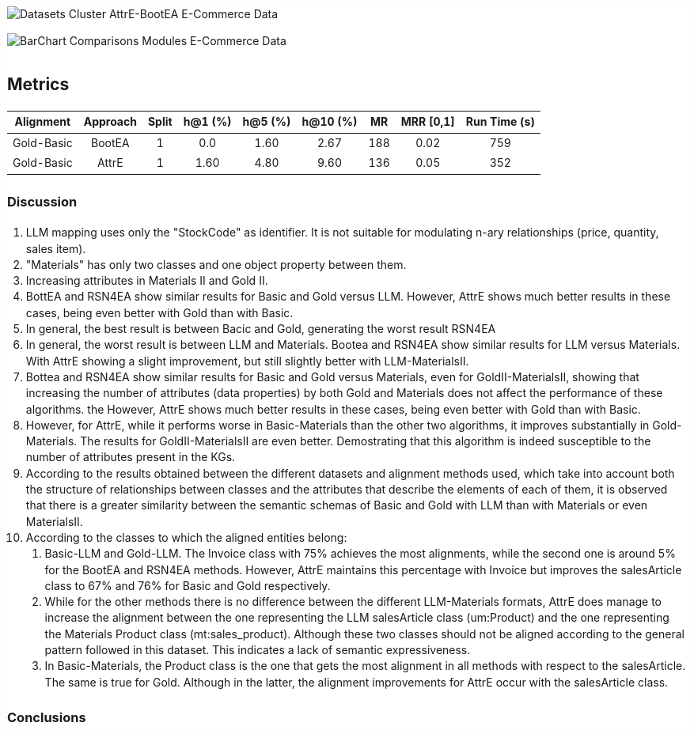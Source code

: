 ![Datasets Cluster AttrE-BootEA E-Commerce Data](./Figures/clusterDatasetAttBoot.png "Datasets Cluster AttrE-BootEA E-Commerce Data")

![BarChart Comparisons Modules E-Commerce Data](./Figures/barComparison.png "BarChart Comparisons Modules E-Commerce Data")

## Metrics

|Alignment|Approach|Split|h@1 (%)|h@5 (%)|h@10 (%)|MR|MRR [0,1]|Run Time (s)|
|:------:|:------:|:---:|:-:|:-:|:--:|:-:|:-:|:-:|
|Gold-Basic|BootEA|1|0.0|1.60|2.67|188|0.02|759|
|Gold-Basic|AttrE|1|1.60|4.80|9.60|136|0.05|352|

### Discussion

1. LLM mapping uses only the "StockCode" as identifier. It is not suitable for modulating n-ary relationships (price, quantity, sales item).
2. "Materials" has only two classes and one object property between them.
3. Increasing attributes in Materials II and Gold II.
4. BottEA and RSN4EA show similar results for Basic and Gold versus LLM. However, AttrE shows much better results in these cases, being even better with Gold than with Basic.
5. In general, the best result is between Bacic and Gold, generating the worst result RSN4EA
6. In general, the worst result is between LLM and Materials. Bootea and RSN4EA show similar results for LLM versus Materials. With AttrE showing a slight improvement, but still slightly better with LLM-MaterialsII.
7. Bottea and RSN4EA show similar results for Basic and Gold versus Materials, even for GoldII-MaterialsII, showing that increasing the number of attributes (data properties) by both Gold and Materials does not affect the performance of these algorithms.
the  However, AttrE shows much better results in these cases, being even better with Gold than with Basic.
8. However, for AttrE, while it performs worse in Basic-Materials than the other two algorithms, it improves substantially in Gold-Materials. The results for GoldII-MaterialsII are even better. Demostrating that this algorithm is indeed susceptible to the number of attributes present in the KGs.
9. According to the results obtained between the different datasets and alignment methods used, which take into account both the structure of relationships between classes and the attributes that describe the elements of each of them, it is observed that there is a greater similarity between the semantic schemas of Basic and Gold with LLM than with Materials or even MaterialsII.
10. According to the classes to which the aligned entities belong:
    1. Basic-LLM and Gold-LLM. The Invoice class with 75% achieves the most alignments, while the second one is around 5% for the BootEA and RSN4EA methods. However, AttrE maintains this percentage with Invoice but improves the salesArticle class to 67% and 76% for Basic and Gold respectively.
    2. While for the other methods there is no difference between the different LLM-Materials formats, AttrE does manage to increase the alignment between the one representing the LLM salesArticle class (um:Product) and the one representing the Materials Product class (mt:sales_product). Although these two classes should not be aligned according to the general pattern followed in this dataset. This indicates a lack of semantic expressiveness.
    3. In Basic-Materials, the Product class is the one that gets the most alignment in all methods with respect to the salesArticle. The same is true for Gold. Although in the latter, the alignment improvements for AttrE occur with the salesArticle class.

### Conclusions
